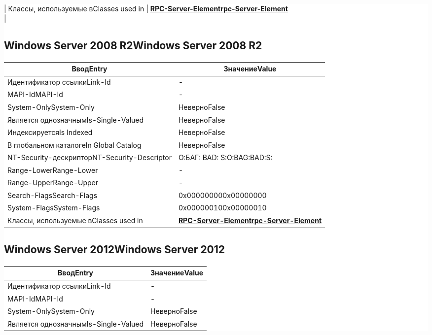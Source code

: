 | <span data-ttu-id="85561-219">Классы, используемые в</span><span class="sxs-lookup"><span data-stu-id="85561-219">Classes used in</span></span>        | [<span data-ttu-id="85561-220">**RPC-Server-Element**</span><span class="sxs-lookup"><span data-stu-id="85561-220">**rpc-Server-Element**</span></span>](c-rpcserverelement.md)<br/> |



## <a name="windows-server-2008-r2"></a><span data-ttu-id="85561-221">Windows Server 2008 R2</span><span class="sxs-lookup"><span data-stu-id="85561-221">Windows Server 2008 R2</span></span>



| <span data-ttu-id="85561-222">Ввод</span><span class="sxs-lookup"><span data-stu-id="85561-222">Entry</span></span> | <span data-ttu-id="85561-223">Значение</span><span class="sxs-lookup"><span data-stu-id="85561-223">Value</span></span> |
|------------------------|-------------------------------------------------------------|
| <span data-ttu-id="85561-224">Идентификатор ссылки</span><span class="sxs-lookup"><span data-stu-id="85561-224">Link-Id</span></span>                | \-                                                          |
| <span data-ttu-id="85561-225">MAPI-Id</span><span class="sxs-lookup"><span data-stu-id="85561-225">MAPI-Id</span></span>                | \-                                                          |
| <span data-ttu-id="85561-226">System-Only</span><span class="sxs-lookup"><span data-stu-id="85561-226">System-Only</span></span>            | <span data-ttu-id="85561-227">Неверно</span><span class="sxs-lookup"><span data-stu-id="85561-227">False</span></span>                                                       |
| <span data-ttu-id="85561-228">Является однозначным</span><span class="sxs-lookup"><span data-stu-id="85561-228">Is-Single-Valued</span></span>       | <span data-ttu-id="85561-229">Неверно</span><span class="sxs-lookup"><span data-stu-id="85561-229">False</span></span>                                                       |
| <span data-ttu-id="85561-230">Индексируется</span><span class="sxs-lookup"><span data-stu-id="85561-230">Is Indexed</span></span>             | <span data-ttu-id="85561-231">Неверно</span><span class="sxs-lookup"><span data-stu-id="85561-231">False</span></span>                                                       |
| <span data-ttu-id="85561-232">В глобальном каталоге</span><span class="sxs-lookup"><span data-stu-id="85561-232">In Global Catalog</span></span>      | <span data-ttu-id="85561-233">Неверно</span><span class="sxs-lookup"><span data-stu-id="85561-233">False</span></span>                                                       |
| <span data-ttu-id="85561-234">NT-Security-дескриптор</span><span class="sxs-lookup"><span data-stu-id="85561-234">NT-Security-Descriptor</span></span> | <span data-ttu-id="85561-235">О:БАГ: BAD: S:</span><span class="sxs-lookup"><span data-stu-id="85561-235">O:BAG:BAD:S:</span></span>                                                |
| <span data-ttu-id="85561-236">Range-Lower</span><span class="sxs-lookup"><span data-stu-id="85561-236">Range-Lower</span></span>            | \-                                                          |
| <span data-ttu-id="85561-237">Range-Upper</span><span class="sxs-lookup"><span data-stu-id="85561-237">Range-Upper</span></span>            | \-                                                          |
| <span data-ttu-id="85561-238">Search-Flags</span><span class="sxs-lookup"><span data-stu-id="85561-238">Search-Flags</span></span>           | <span data-ttu-id="85561-239">0x00000000</span><span class="sxs-lookup"><span data-stu-id="85561-239">0x00000000</span></span>                                                  |
| <span data-ttu-id="85561-240">System-Flags</span><span class="sxs-lookup"><span data-stu-id="85561-240">System-Flags</span></span>           | <span data-ttu-id="85561-241">0x00000010</span><span class="sxs-lookup"><span data-stu-id="85561-241">0x00000010</span></span>                                                  |
| <span data-ttu-id="85561-242">Классы, используемые в</span><span class="sxs-lookup"><span data-stu-id="85561-242">Classes used in</span></span>        | [<span data-ttu-id="85561-243">**RPC-Server-Element**</span><span class="sxs-lookup"><span data-stu-id="85561-243">**rpc-Server-Element**</span></span>](c-rpcserverelement.md)<br/> |



## <a name="windows-server-2012"></a><span data-ttu-id="85561-244">Windows Server 2012</span><span class="sxs-lookup"><span data-stu-id="85561-244">Windows Server 2012</span></span>



| <span data-ttu-id="85561-245">Ввод</span><span class="sxs-lookup"><span data-stu-id="85561-245">Entry</span></span> | <span data-ttu-id="85561-246">Значение</span><span class="sxs-lookup"><span data-stu-id="85561-246">Value</span></span> |
|------------------------|-------------------------------------------------------------|
| <span data-ttu-id="85561-247">Идентификатор ссылки</span><span class="sxs-lookup"><span data-stu-id="85561-247">Link-Id</span></span>                | \-                                                          |
| <span data-ttu-id="85561-248">MAPI-Id</span><span class="sxs-lookup"><span data-stu-id="85561-248">MAPI-Id</span></span>                | \-                                                          |
| <span data-ttu-id="85561-249">System-Only</span><span class="sxs-lookup"><span data-stu-id="85561-249">System-Only</span></span>            | <span data-ttu-id="85561-250">Неверно</span><span class="sxs-lookup"><span data-stu-id="85561-250">False</span></span>                                                       |
| <span data-ttu-id="85561-251">Является однозначным</span><span class="sxs-lookup"><span data-stu-id="85561-251">Is-Single-Valued</span></span>       | <span data-ttu-id="85561-252">Неверно</span><span class="sxs-lookup"><span data-stu-id="85561-252">False</span></span>                                                       |